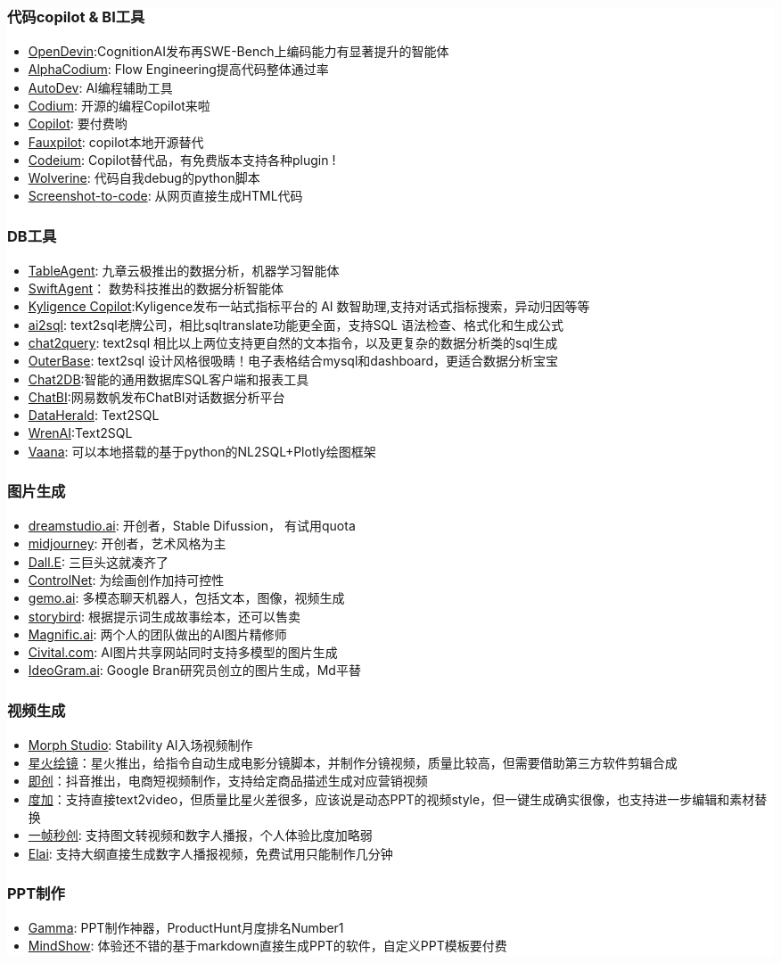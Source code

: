 ### 代码copilot & BI工具
- [OpenDevin](https://github.com/OpenDevin/OpenDevin):CognitionAI发布再SWE-Bench上编码能力有显著提升的智能体
- [AlphaCodium](https://www.codium.ai/products/alpha-codium/): Flow Engineering提高代码整体通过率
- [AutoDev](https://ide.unitmesh.cc/):  AI编程辅助工具
- [Codium](https://www.codium.ai/): 开源的编程Copilot来啦
- [Copilot](https://github.com/features/copilot): 要付费哟
- [Fauxpilot](https://github.com/fauxpilot/fauxpilot): copilot本地开源替代 
- [Codeium](https://codeium.com/): Copilot替代品，有免费版本支持各种plugin !
- [Wolverine](https://github.com/biobootloader/wolverine): 代码自我debug的python脚本 
- [Screenshot-to-code](https://github.com/abi/screenshot-to-code): 从网页直接生成HTML代码

### DB工具
- [TableAgent](https://tableagent.datacanvas.com/): 九章云极推出的数据分析，机器学习智能体
- [SwiftAgent](https://digitforce.com/contact/)： 数势科技推出的数据分析智能体
- [Kyligence Copilot](https://cn.kyligence.io/copilot/):Kyligence发布一站式指标平台的 AI 数智助理,支持对话式指标搜索，异动归因等等
- [ai2sql](https://www.ai2sql.io/): text2sql老牌公司，相比sqltranslate功能更全面，支持SQL 语法检查、格式化和生成公式 
- [chat2query](https://www.pingcap.com/chat2query-an-innovative-ai-powered-sql-generator-for-faster-insights/): text2sql  相比以上两位支持更自然的文本指令，以及更复杂的数据分析类的sql生成
- [OuterBase](https://outerbase.com/): text2sql 设计风格很吸睛！电子表格结合mysql和dashboard，更适合数据分析宝宝
- [Chat2DB](https://github.com/chat2db/Chat2DB):智能的通用数据库SQL客户端和报表工具
- [ChatBI](https://sf.163.com/about#event):网易数帆发布ChatBI对话数据分析平台
- [DataHerald](https://www.dataherald.com/): Text2SQL
- [WrenAI](https://www.getwren.ai/):Text2SQL 
- [Vaana](https://vanna.ai/): 可以本地搭载的基于python的NL2SQL+Plotly绘图框架

### 图片生成
- [dreamstudio.ai](https://beta.dreamstudio.ai/dream): 开创者，Stable Difussion， 有试用quota 
- [midjourney](https://www.midjourney.com/home/?callbackUrl=%2Fapp%2F): 开创者，艺术风格为主
- [Dall.E](https://openai.com/product/dall-e-2): 三巨头这就凑齐了 
- [ControlNet](https://huggingface.co/spaces/hysts/ControlNet): 为绘画创作加持可控性 
- [gemo.ai](https://www.genmo.ai/): 多模态聊天机器人，包括文本，图像，视频生成
- [storybird](https://storybird.com/): 根据提示词生成故事绘本，还可以售卖
- [Magnific.ai](https://magnific.ai/): 两个人的团队做出的AI图片精修师
- [Civital.com](https://civitai.com/images): AI图片共享网站同时支持多模型的图片生成
- [IdeoGram.ai](https://ideogram.ai/signup): Google Bran研究员创立的图片生成，Md平替

### 视频生成
- [Morph Studio](https://app.morphstudio.com/waitlist): Stability AI入场视频制作
- [星火绘镜](https://typemovie.art/?utm_source=ai-bot.cn#/storyboard)：星火推出，给指令自动生成电影分镜脚本，并制作分镜视频，质量比较高，但需要借助第三方软件剪辑合成
- [即创](https://aic.oceanengine.com/inspiration/v2?bpId=1800827192695836&from=ai-bot.cn)：抖音推出，电商短视频制作，支持给定商品描述生成对应营销视频
- [度加](https://aigc.baidu.com/works)：支持直接text2video，但质量比星火差很多，应该说是动态PPT的视频style，但一键生成确实很像，也支持进一步编辑和素材替换
- [一帧秒创](https://aigc.yizhentv.com/home/app/): 支持图文转视频和数字人播报，个人体验比度加略弱
- [Elai](https://app.elai.io/): 支持大纲直接生成数字人播报视频，免费试用只能制作几分钟

### PPT制作
- [Gamma](https://gamma.app/create/generate): PPT制作神器，ProductHunt月度排名Number1
- [MindShow](https://www.mindshow.fun/#/folder/slides): 体验还不错的基于markdown直接生成PPT的软件，自定义PPT模板要付费
